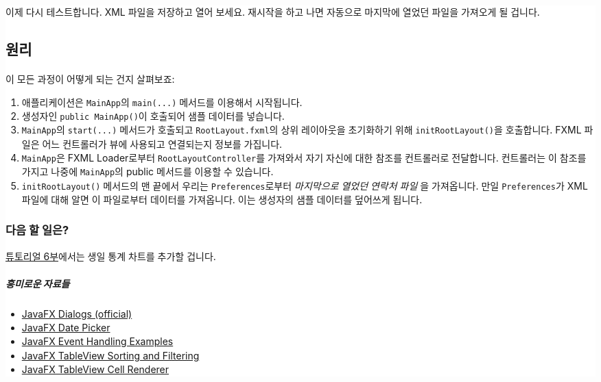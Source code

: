 이제 다시 테스트합니다. XML 파일을 저장하고 열어 보세요. 재시작을 하고 나면 자동으로 마지막에 열었던 파일을 가져오게 될 겁니다.



## 원리


이 모든 과정이 어떻게 되는 건지 살펴보죠:

1. 애플리케이션은 `MainApp`의 `main(...)` 메서드를 이용해서 시작됩니다.
2. 생성자인 `public MainApp()`이 호출되어 샘플 데이터를 넣습니다.
3. `MainApp`의 `start(...)` 메서드가 호출되고 `RootLayout.fxml`의 상위 레이아웃을 초기화하기 위해 `initRootLayout()`을 호출합니다. FXML 파일은 어느 컨트롤러가 뷰에 사용되고 연결되는지 정보를 가집니다.
4. `MainApp`은 FXML Loader로부터 `RootLayoutController`를 가져와서 자기 자신에 대한 참조를 컨트롤러로 전달합니다. 컨트롤러는 이 참조를 가지고 나중에 `MainApp`의 public 메서드를 이용할 수 있습니다.
5. `initRootLayout()` 메서드의 맨 끝에서 우리는 `Preferences`로부터 *마지막으로 열었던 연락처 파일* 을 가져옵니다. 만일 `Preferences`가 XML 파일에 대해 알면 이 파일로부터 데이터를 가져옵니다. 이는 생성자의 샘플 데이터를 덮어쓰게 됩니다.


### 다음 할 일은?

[튜토리얼 6부](/library/javafx-8-tutorial/kr/part6/)에서는 생일 통계 차트를 추가할 겁니다.


##### 흥미로운 자료들

* [JavaFX Dialogs (official)](/blog/javafx-dialogs-official/)
* [JavaFX Date Picker](/blog/javafx-8-date-picker/)
* [JavaFX Event Handling Examples](/blog/javafx-8-event-handling-examples/)
* [JavaFX TableView Sorting and Filtering](/blog/javafx-8-tableview-sorting-filtering/)
* [JavaFX TableView Cell Renderer](/blog/javafx-8-tableview-cell-renderer/)
